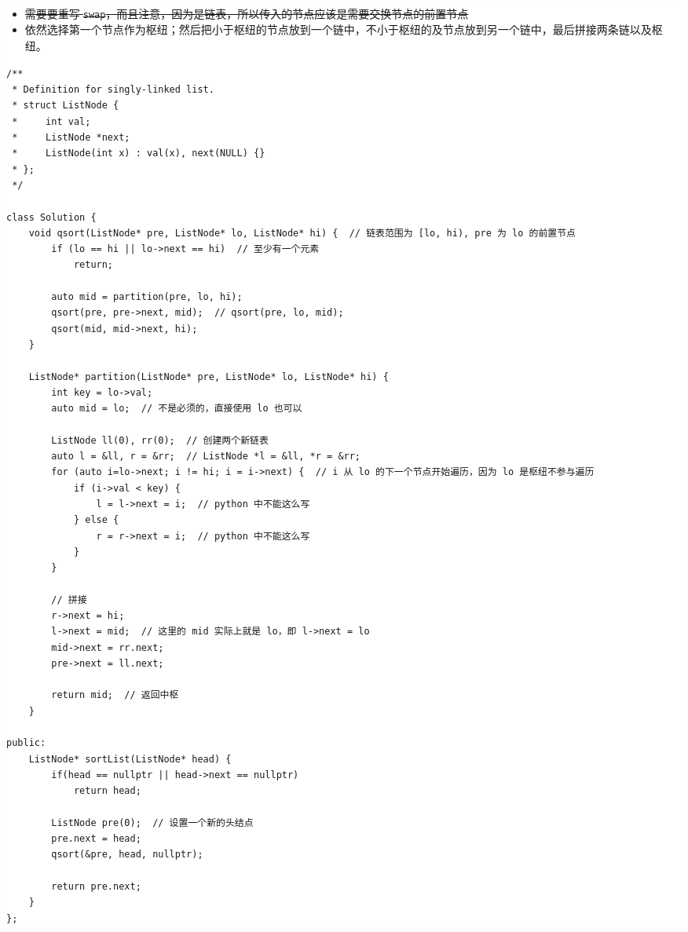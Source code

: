 - ~~需要要重写 `swap`，而且注意，因为是链表，所以传入的节点应该是需要交换节点的前置节点~~
- 依然选择第一个节点作为枢纽；然后把小于枢纽的节点放到一个链中，不小于枢纽的及节点放到另一个链中，最后拼接两条链以及枢纽。

```
/**
 * Definition for singly-linked list.
 * struct ListNode {
 *     int val;
 *     ListNode *next;
 *     ListNode(int x) : val(x), next(NULL) {}
 * };
 */
 
class Solution {
    void qsort(ListNode* pre, ListNode* lo, ListNode* hi) {  // 链表范围为 [lo, hi), pre 为 lo 的前置节点
        if (lo == hi || lo->next == hi)  // 至少有一个元素
            return;

        auto mid = partition(pre, lo, hi);
        qsort(pre, pre->next, mid);  // qsort(pre, lo, mid);
        qsort(mid, mid->next, hi);
    }
    
    ListNode* partition(ListNode* pre, ListNode* lo, ListNode* hi) {
        int key = lo->val;
        auto mid = lo;  // 不是必须的，直接使用 lo 也可以
        
        ListNode ll(0), rr(0);  // 创建两个新链表
        auto l = &ll, r = &rr;  // ListNode *l = &ll, *r = &rr;
        for (auto i=lo->next; i != hi; i = i->next) {  // i 从 lo 的下一个节点开始遍历，因为 lo 是枢纽不参与遍历
            if (i->val < key) {
                l = l->next = i;  // python 中不能这么写
            } else {
                r = r->next = i;  // python 中不能这么写
            }
        }
        
        // 拼接
        r->next = hi;
        l->next = mid;  // 这里的 mid 实际上就是 lo，即 l->next = lo
        mid->next = rr.next;
        pre->next = ll.next;
        
        return mid;  // 返回中枢
    }
    
public:
    ListNode* sortList(ListNode* head) {
        if(head == nullptr || head->next == nullptr)
            return head;
        
        ListNode pre(0);  // 设置一个新的头结点
        pre.next = head;
        qsort(&pre, head, nullptr);
        
        return pre.next;
    }
};
```
